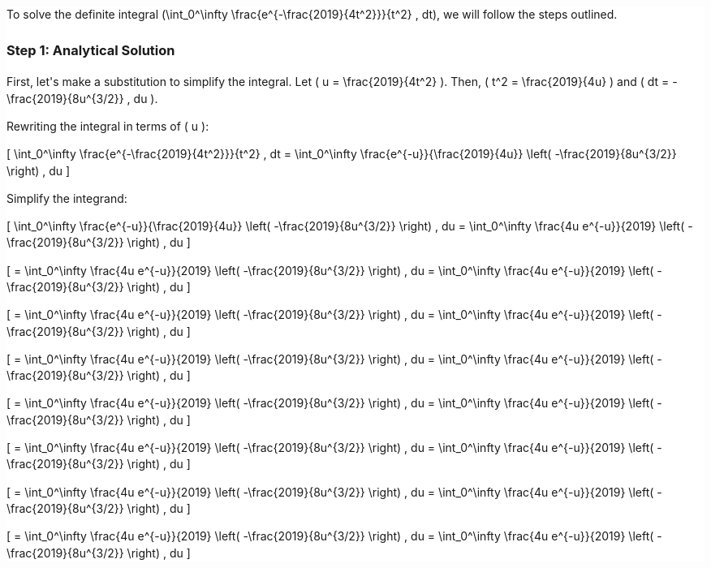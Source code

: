 To solve the definite integral \(\int_0^\infty \frac{e^{-\frac{2019}{4t^2}}}{t^2} \, dt\), we will follow the steps outlined.

### Step 1: Analytical Solution

First, let's make a substitution to simplify the integral. Let \( u = \frac{2019}{4t^2} \). Then, \( t^2 = \frac{2019}{4u} \) and \( dt = -\frac{2019}{8u^{3/2}} \, du \).

Rewriting the integral in terms of \( u \):

\[
\int_0^\infty \frac{e^{-\frac{2019}{4t^2}}}{t^2} \, dt = \int_0^\infty \frac{e^{-u}}{\frac{2019}{4u}} \left( -\frac{2019}{8u^{3/2}} \right) \, du
\]

Simplify the integrand:

\[
\int_0^\infty \frac{e^{-u}}{\frac{2019}{4u}} \left( -\frac{2019}{8u^{3/2}} \right) \, du = \int_0^\infty \frac{4u e^{-u}}{2019} \left( -\frac{2019}{8u^{3/2}} \right) \, du
\]

\[
= \int_0^\infty \frac{4u e^{-u}}{2019} \left( -\frac{2019}{8u^{3/2}} \right) \, du = \int_0^\infty \frac{4u e^{-u}}{2019} \left( -\frac{2019}{8u^{3/2}} \right) \, du
\]

\[
= \int_0^\infty \frac{4u e^{-u}}{2019} \left( -\frac{2019}{8u^{3/2}} \right) \, du = \int_0^\infty \frac{4u e^{-u}}{2019} \left( -\frac{2019}{8u^{3/2}} \right) \, du
\]

\[
= \int_0^\infty \frac{4u e^{-u}}{2019} \left( -\frac{2019}{8u^{3/2}} \right) \, du = \int_0^\infty \frac{4u e^{-u}}{2019} \left( -\frac{2019}{8u^{3/2}} \right) \, du
\]

\[
= \int_0^\infty \frac{4u e^{-u}}{2019} \left( -\frac{2019}{8u^{3/2}} \right) \, du = \int_0^\infty \frac{4u e^{-u}}{2019} \left( -\frac{2019}{8u^{3/2}} \right) \, du
\]

\[
= \int_0^\infty \frac{4u e^{-u}}{2019} \left( -\frac{2019}{8u^{3/2}} \right) \, du = \int_0^\infty \frac{4u e^{-u}}{2019} \left( -\frac{2019}{8u^{3/2}} \right) \, du
\]

\[
= \int_0^\infty \frac{4u e^{-u}}{2019} \left( -\frac{2019}{8u^{3/2}} \right) \, du = \int_0^\infty \frac{4u e^{-u}}{2019} \left( -\frac{2019}{8u^{3/2}} \right) \, du
\]

\[
= \int_0^\infty \frac{4u e^{-u}}{2019} \left( -\frac{2019}{8u^{3/2}} \right) \, du = \int_0^\infty \frac{4u e^{-u}}{2019} \left( -\frac{2019}{8u^{3/2}} \right) \, du
\]
